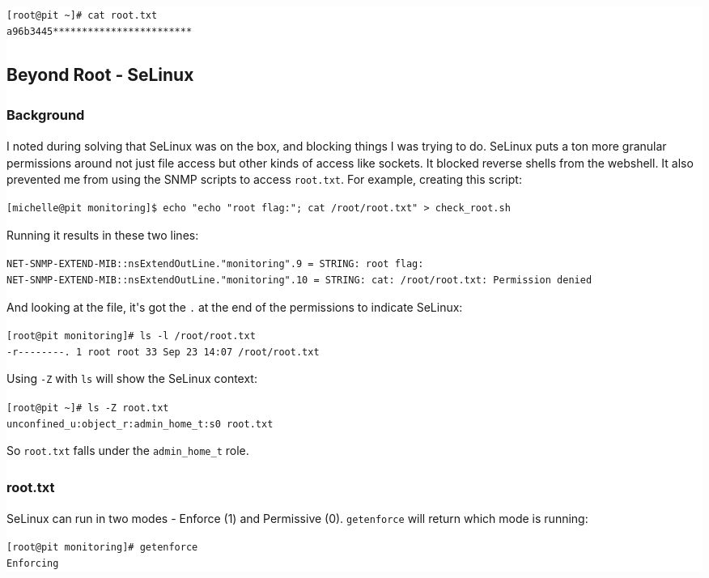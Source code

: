 

    [root@pit ~]# cat root.txt
    a96b3445************************



## Beyond Root - SeLinux

### Background

I noted during solving that SeLinux was on the box, and blocking things
I was trying to do. SeLinux puts a ton more granular permissions around
not just file access but other kinds of access like sockets. It blocked
reverse shells from the webshell. It also prevented me from using the
SNMP scripts to access `root.txt`. For example, creating this script:



    [michelle@pit monitoring]$ echo "echo "root flag:"; cat /root/root.txt" > check_root.sh



Running it results in these two lines:



    NET-SNMP-EXTEND-MIB::nsExtendOutLine."monitoring".9 = STRING: root flag:
    NET-SNMP-EXTEND-MIB::nsExtendOutLine."monitoring".10 = STRING: cat: /root/root.txt: Permission denied 



And looking at the file, it's got the `.` at the end of the permissions
to indicate SeLinux:



    [root@pit monitoring]# ls -l /root/root.txt 
    -r--------. 1 root root 33 Sep 23 14:07 /root/root.txt



Using `-Z` with `ls` will show the SeLinux context:



    [root@pit ~]# ls -Z root.txt 
    unconfined_u:object_r:admin_home_t:s0 root.txt



So `root.txt` falls under the `admin_home_t` role.

### root.txt

SeLinux can run in two modes - Enforce (1) and Permissive (0).
`getenforce` will return which mode is running:



    [root@pit monitoring]# getenforce 
    Enforcing


